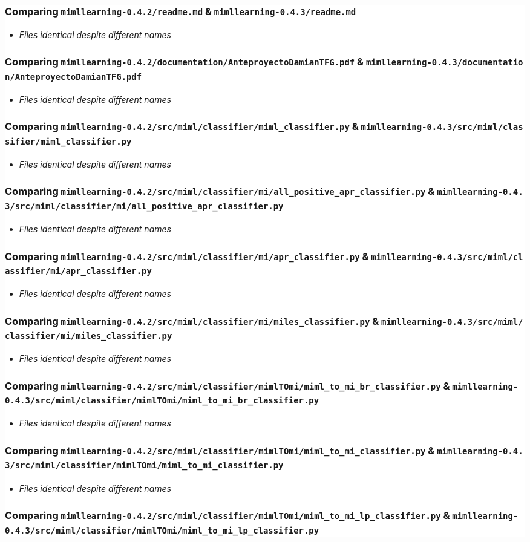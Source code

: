 ```diff
```

### Comparing `mimllearning-0.4.2/readme.md` & `mimllearning-0.4.3/readme.md`

 * *Files identical despite different names*

### Comparing `mimllearning-0.4.2/documentation/AnteproyectoDamianTFG.pdf` & `mimllearning-0.4.3/documentation/AnteproyectoDamianTFG.pdf`

 * *Files identical despite different names*

### Comparing `mimllearning-0.4.2/src/miml/classifier/miml_classifier.py` & `mimllearning-0.4.3/src/miml/classifier/miml_classifier.py`

 * *Files identical despite different names*

### Comparing `mimllearning-0.4.2/src/miml/classifier/mi/all_positive_apr_classifier.py` & `mimllearning-0.4.3/src/miml/classifier/mi/all_positive_apr_classifier.py`

 * *Files identical despite different names*

### Comparing `mimllearning-0.4.2/src/miml/classifier/mi/apr_classifier.py` & `mimllearning-0.4.3/src/miml/classifier/mi/apr_classifier.py`

 * *Files identical despite different names*

### Comparing `mimllearning-0.4.2/src/miml/classifier/mi/miles_classifier.py` & `mimllearning-0.4.3/src/miml/classifier/mi/miles_classifier.py`

 * *Files identical despite different names*

### Comparing `mimllearning-0.4.2/src/miml/classifier/mimlTOmi/miml_to_mi_br_classifier.py` & `mimllearning-0.4.3/src/miml/classifier/mimlTOmi/miml_to_mi_br_classifier.py`

 * *Files identical despite different names*

### Comparing `mimllearning-0.4.2/src/miml/classifier/mimlTOmi/miml_to_mi_classifier.py` & `mimllearning-0.4.3/src/miml/classifier/mimlTOmi/miml_to_mi_classifier.py`

 * *Files identical despite different names*

### Comparing `mimllearning-0.4.2/src/miml/classifier/mimlTOmi/miml_to_mi_lp_classifier.py` & `mimllearning-0.4.3/src/miml/classifier/mimlTOmi/miml_to_mi_lp_classifier.py`
